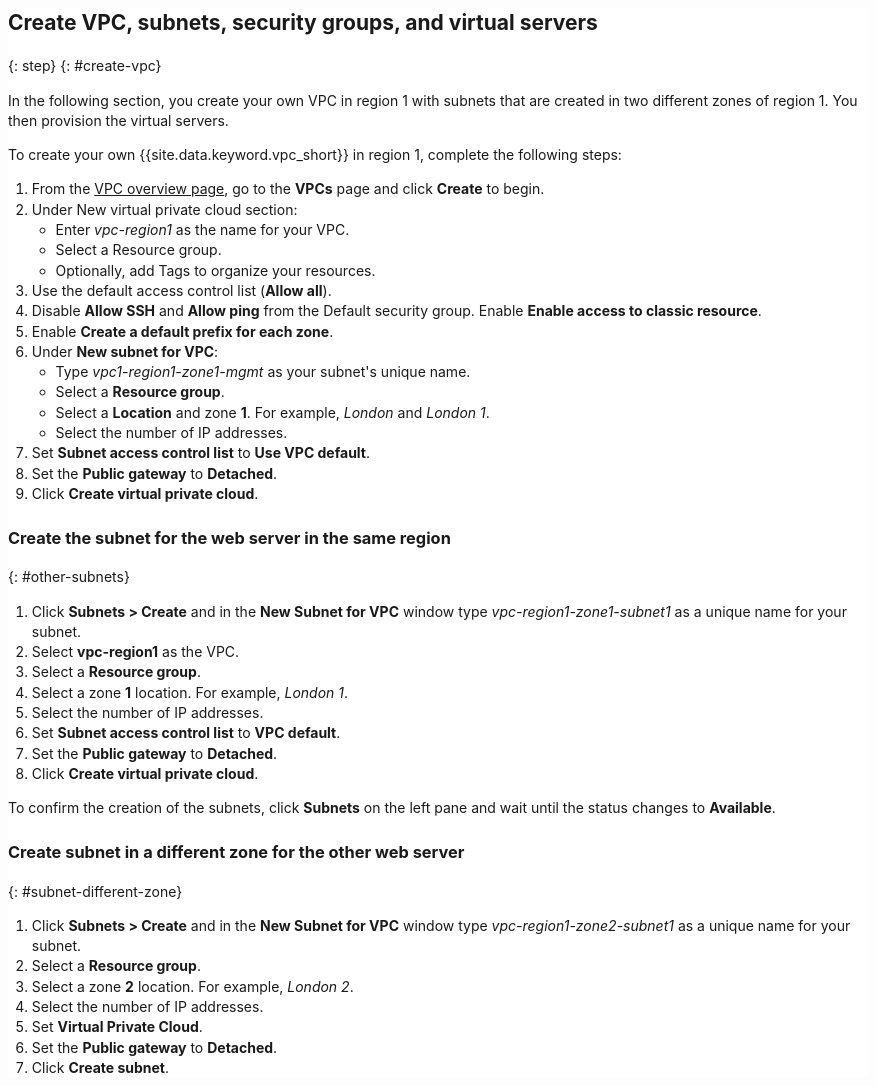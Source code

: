 ## Create VPC, subnets, security groups, and virtual servers
{: step}
{: #create-vpc}

In the following section, you create your own VPC in region 1 with subnets that are created in two different zones of region 1. You then provision the virtual servers.

To create your own {{site.data.keyword.vpc_short}} in region 1, complete the following steps:
1.  From the [VPC overview page](https://cloud.ibm.com/vpc/overview), go to the **VPCs** page and click **Create** to begin.
2.  Under New virtual private cloud section:
    * Enter _vpc-region1_ as the name for your VPC.
    * Select a Resource group.
    * Optionally, add Tags to organize your resources.
3.  Use the default access control list (**Allow all**).
4.  Disable **Allow SSH** and **Allow ping** from the Default security group. Enable **Enable access to classic resource**.
5.  Enable **Create a default prefix for each zone**.
6.  Under **New subnet for VPC**:
    * Type _vpc1-region1-zone1-mgmt_ as your subnet's unique name.
    * Select a **Resource group**.
    * Select a **Location** and zone **1**. For example, _London_ and _London 1_.
    * Select the number of IP addresses.
7.  Set **Subnet access control list** to **Use VPC default**.
8.  Set the **Public gateway** to **Detached**.
9. Click **Create virtual private cloud**.

### Create the subnet for the web server in the same region
{: #other-subnets}

1.  Click **Subnets > Create** and in the **New Subnet for VPC** window type _vpc-region1-zone1-subnet1_ as a unique name for your subnet.
1.  Select **vpc-region1** as the VPC.
1.  Select a **Resource group**.
2.  Select a zone **1** location. For example, _London 1_.
3.  Select the number of IP addresses.
7.  Set **Subnet access control list** to **VPC default**.
8.  Set the **Public gateway** to **Detached**.
9.  Click **Create virtual private cloud**.

To confirm the creation of the subnets, click **Subnets** on the left pane and wait until the status changes to **Available**.

### Create subnet in a different zone for the other web server
{: #subnet-different-zone}

1.  Click **Subnets > Create** and in the **New Subnet for VPC** window type  _vpc-region1-zone2-subnet1_ as a unique name for your subnet.
1.  Select a **Resource group**.
2.  Select a zone **2** location. For example, _London 2_.
3.  Select the number of IP addresses.
7.  Set **Virtual Private Cloud**.
8.  Set the **Public gateway** to **Detached**.
9.  Click **Create subnet**.

